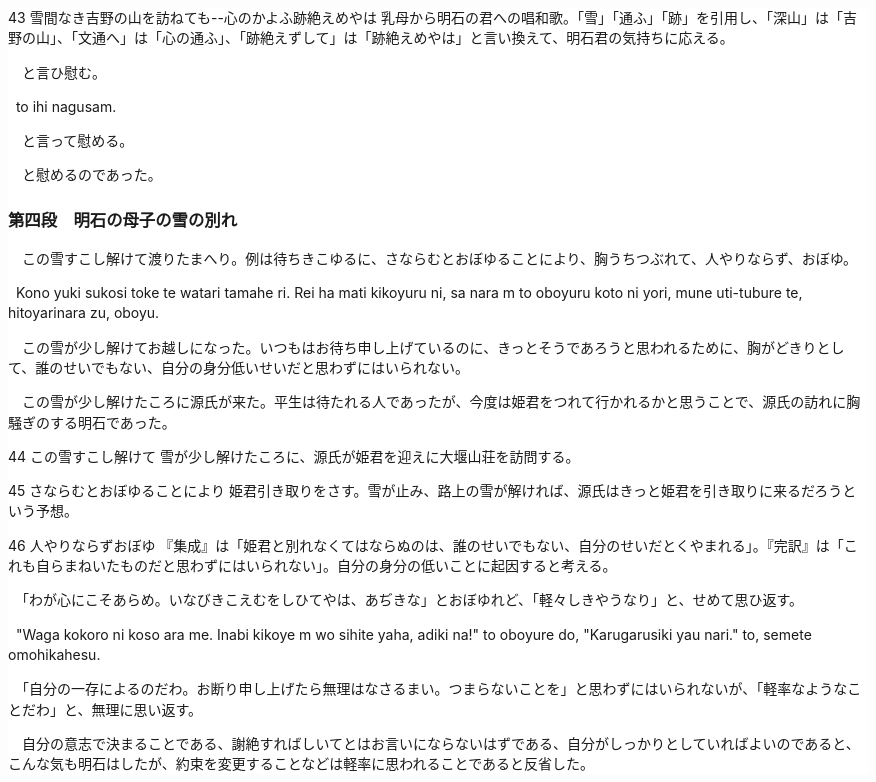   <div class="annotations">
	<p class="annotation">
		<span class="annotation_num">43</span>
		<span class="annotation_title">雪間なき吉野の山を訪ねても--心のかよふ跡絶えめやは</span>
		<span class="annotation_body">乳母から明石の君への唱和歌。「雪」「通ふ」「跡」を引用し、「深山」は「吉野の山」、「文通へ」は「心の通ふ」、「跡絶えずして」は「跡絶えめやは」と言い換えて、明石君の気持ちに応える。</span>
	</p>
  </div>
</div>

<div id="19010307">
  <p class="original">　と言ひ慰む。</p>
  <p class="romanized">&nbsp;&nbsp;to ihi nagusam.</p>
  <p class="shibuya">　と言って慰める。</p>
  <p class="yosano">　と慰めるのであった。<BR></p>
  <p class="seiden"></p>
  
</div>


### 第四段　明石の母子の雪の別れ


<div id="19010401">
  <p class="original">　この雪すこし解けて渡りたまへり。例は待ちきこゆるに、さならむとおぼゆることにより、胸うちつぶれて、人やりならず、おぼゆ。</p>
  <p class="romanized">&nbsp;&nbsp;Kono yuki sukosi toke te watari tamahe ri. Rei ha mati kikoyuru ni&#44; sa nara m to oboyuru koto ni yori&#44; mune uti-tubure te&#44; hitoyarinara zu&#44; oboyu.</p>
  <p class="shibuya">　この雪が少し解けてお越しになった。いつもはお待ち申し上げているのに、きっとそうであろうと思われるために、胸がどきりとして、誰のせいでもない、自分の身分低いせいだと思わずにはいられない。</p>
  <p class="yosano">　この雪が少し解けたころに源氏が来た。平生は待たれる人であったが、今度は姫君をつれて行かれるかと思うことで、源氏の訪れに胸騒ぎのする明石であった。<BR></p>
  <p class="seiden"></p>
  
  <div class="annotations">
	<p class="annotation">
		<span class="annotation_num">44</span>
		<span class="annotation_title">この雪すこし解けて</span>
		<span class="annotation_body">雪が少し解けたころに、源氏が姫君を迎えに大堰山荘を訪問する。</span>
	</p> 
	<p class="annotation">
		<span class="annotation_num">45</span>
		<span class="annotation_title">さならむとおぼゆることにより</span>
		<span class="annotation_body">姫君引き取りをさす。雪が止み、路上の雪が解ければ、源氏はきっと姫君を引き取りに来るだろうという予想。</span>
	</p> 
	<p class="annotation">
		<span class="annotation_num">46</span>
		<span class="annotation_title">人やりならずおぼゆ</span>
		<span class="annotation_body">『集成』は「姫君と別れなくてはならぬのは、誰のせいでもない、自分のせいだとくやまれる」。『完訳』は「これも自らまねいたものだと思わずにはいられない」。自分の身分の低いことに起因すると考える。</span>
	</p>
  </div>
</div>

<div id="19010402">
  <p class="original">　「わが心にこそあらめ。いなびきこえむをしひてやは、あぢきな」とおぼゆれど、「軽々しきやうなり」と、せめて思ひ返す。</p>
  <p class="romanized">&nbsp;&nbsp;&#34;Waga kokoro ni koso ara me. Inabi kikoye m wo sihite yaha&#44; adiki na!&#34; to oboyure do&#44; &#34;Karugarusiki yau nari.&#34; to&#44; semete omohikahesu.</p>
  <p class="shibuya">　「自分の一存によるのだわ。お断り申し上げたら無理はなさるまい。つまらないことを」と思わずにはいられないが、「軽率なようなことだわ」と、無理に思い返す。</p>
  <p class="yosano">　自分の意志で決まることである、謝絶すればしいてとはお言いにならないはずである、自分がしっかりとしていればよいのであると、こんな気も明石はしたが、約束を変更することなどは軽率に思われることであると反省した。<BR></p>
  <p class="seiden"></p>
  